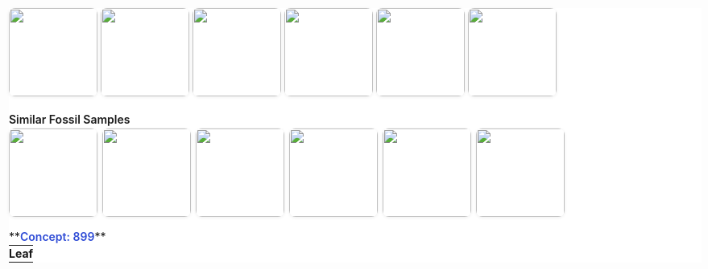 <a href='https://storage.googleapis.com/serrelab/prj_fossils/thomas_sae_compressed/concept_1810_1.webp' target='_blank'><img src='https://storage.googleapis.com/serrelab/prj_fossils/thomas_sae_compressed/concept_1810_1.webp' style='width:110px; height:110px; object-fit:cover; border-radius:8px; box-shadow:0 1px 4px #eee; display:inline-block; margin:0;'></a>
<a href='https://storage.googleapis.com/serrelab/prj_fossils/thomas_sae_compressed/concept_1810_2.webp' target='_blank'><img src='https://storage.googleapis.com/serrelab/prj_fossils/thomas_sae_compressed/concept_1810_2.webp' style='width:110px; height:110px; object-fit:cover; border-radius:8px; box-shadow:0 1px 4px #eee; display:inline-block; margin:0;'></a>
<a href='https://storage.googleapis.com/serrelab/prj_fossils/thomas_sae_compressed/concept_1810_4.webp' target='_blank'><img src='https://storage.googleapis.com/serrelab/prj_fossils/thomas_sae_compressed/concept_1810_4.webp' style='width:110px; height:110px; object-fit:cover; border-radius:8px; box-shadow:0 1px 4px #eee; display:inline-block; margin:0;'></a>
<a href='https://storage.googleapis.com/serrelab/prj_fossils/thomas_sae_compressed/concept_1810_5.webp' target='_blank'><img src='https://storage.googleapis.com/serrelab/prj_fossils/thomas_sae_compressed/concept_1810_5.webp' style='width:110px; height:110px; object-fit:cover; border-radius:8px; box-shadow:0 1px 4px #eee; display:inline-block; margin:0;'></a>
<a href='https://storage.googleapis.com/serrelab/prj_fossils/thomas_sae_compressed/concept_1810_6.webp' target='_blank'><img src='https://storage.googleapis.com/serrelab/prj_fossils/thomas_sae_compressed/concept_1810_6.webp' style='width:110px; height:110px; object-fit:cover; border-radius:8px; box-shadow:0 1px 4px #eee; display:inline-block; margin:0;'></a>
<a href='https://storage.googleapis.com/serrelab/prj_fossils/thomas_sae_compressed/concept_1810_8.webp' target='_blank'><img src='https://storage.googleapis.com/serrelab/prj_fossils/thomas_sae_compressed/concept_1810_8.webp' style='width:110px; height:110px; object-fit:cover; border-radius:8px; box-shadow:0 1px 4px #eee; display:inline-block; margin:0;'></a>
</div>
<div style='margin-top:2px; font-weight:600;'>Similar Fossil Samples</div>
<div style="display: flex; flex-wrap: wrap; gap: 6px 6px; margin-bottom:10px; justify-content:left;">
<a href='https://storage.googleapis.com/serrelab/prj_fossils/Paper-Figure-3/Juglandaceae_fossil_sae_concepts6/fossil_Juglandaceae_Carya_libbeyi_Florissant_CU_0085/concept_5_1810.png' target='_blank'><img src='https://storage.googleapis.com/serrelab/prj_fossils/Paper-Figure-3/Juglandaceae_fossil_sae_concepts6/fossil_Juglandaceae_Carya_libbeyi_Florissant_CU_0085/concept_5_1810.png' style='width:110px; height:110px; object-fit:cover; border-radius:8px; box-shadow:0 1px 4px #eee; display:inline-block; margin:0;'></a>
<a href='https://storage.googleapis.com/serrelab/prj_fossils/Paper-Figure-3/Juglandaceae_fossil_sae_concepts6/fossil_Juglandaceae_Carya_libbeyi_Florissant_CU_0085cu/concept_1_1810.png' target='_blank'><img src='https://storage.googleapis.com/serrelab/prj_fossils/Paper-Figure-3/Juglandaceae_fossil_sae_concepts6/fossil_Juglandaceae_Carya_libbeyi_Florissant_CU_0085cu/concept_1_1810.png' style='width:110px; height:110px; object-fit:cover; border-radius:8px; box-shadow:0 1px 4px #eee; display:inline-block; margin:0;'></a>
<a href='https://storage.googleapis.com/serrelab/prj_fossils/Paper-Figure-3/Juglandaceae_fossil_sae_concepts6/fossil_Juglandaceae_Carya_libbeyi_Florissant_CU_0158cu/concept_1_1810.png' target='_blank'><img src='https://storage.googleapis.com/serrelab/prj_fossils/Paper-Figure-3/Juglandaceae_fossil_sae_concepts6/fossil_Juglandaceae_Carya_libbeyi_Florissant_CU_0158cu/concept_1_1810.png' style='width:110px; height:110px; object-fit:cover; border-radius:8px; box-shadow:0 1px 4px #eee; display:inline-block; margin:0;'></a>
<a href='https://storage.googleapis.com/serrelab/prj_fossils/Paper-Figure-3/Juglandaceae_fossil_sae_concepts6/fossil_Juglandaceae_Carya_libbeyi_Florissant_CU_0158cu1/concept_1_1810.png' target='_blank'><img src='https://storage.googleapis.com/serrelab/prj_fossils/Paper-Figure-3/Juglandaceae_fossil_sae_concepts6/fossil_Juglandaceae_Carya_libbeyi_Florissant_CU_0158cu1/concept_1_1810.png' style='width:110px; height:110px; object-fit:cover; border-radius:8px; box-shadow:0 1px 4px #eee; display:inline-block; margin:0;'></a>
<a href='https://storage.googleapis.com/serrelab/prj_fossils/Paper-Figure-3/Juglandaceae_fossil_sae_concepts6/fossil_Juglandaceae_Carya_libbeyi_Florissant_CU_0362/concept_1_1810.png' target='_blank'><img src='https://storage.googleapis.com/serrelab/prj_fossils/Paper-Figure-3/Juglandaceae_fossil_sae_concepts6/fossil_Juglandaceae_Carya_libbeyi_Florissant_CU_0362/concept_1_1810.png' style='width:110px; height:110px; object-fit:cover; border-radius:8px; box-shadow:0 1px 4px #eee; display:inline-block; margin:0;'></a>
<a href='https://storage.googleapis.com/serrelab/prj_fossils/Paper-Figure-3/Juglandaceae_fossil_sae_concepts6/fossil_Juglandaceae_Carya_libbeyi_Florissant_CU_0362cu/concept_7_1810.png' target='_blank'><img src='https://storage.googleapis.com/serrelab/prj_fossils/Paper-Figure-3/Juglandaceae_fossil_sae_concepts6/fossil_Juglandaceae_Carya_libbeyi_Florissant_CU_0362cu/concept_7_1810.png' style='width:110px; height:110px; object-fit:cover; border-radius:8px; box-shadow:0 1px 4px #eee; display:inline-block; margin:0;'></a>
</div>
**<span style='color:#2F4CD6;font-weight:600;'>Concept: 899</span>**


<table align="center" style="margin:0 auto 10px auto; border-spacing:0; width:100%; table-layout:fixed;">
<tr>
    <td align="center" style="padding:0;">
        <b>Leaf</b><br>
        <a href="https://storage.googleapis.com/serrelab/prj_fossils/Paper-Figure-3/Juglandaceae_leaf_sae_concepts6/fossil_Juglandaceae_Carya_arkansana_Wolfe_Wolfe_65/concept_7_899.png" target="_blank">